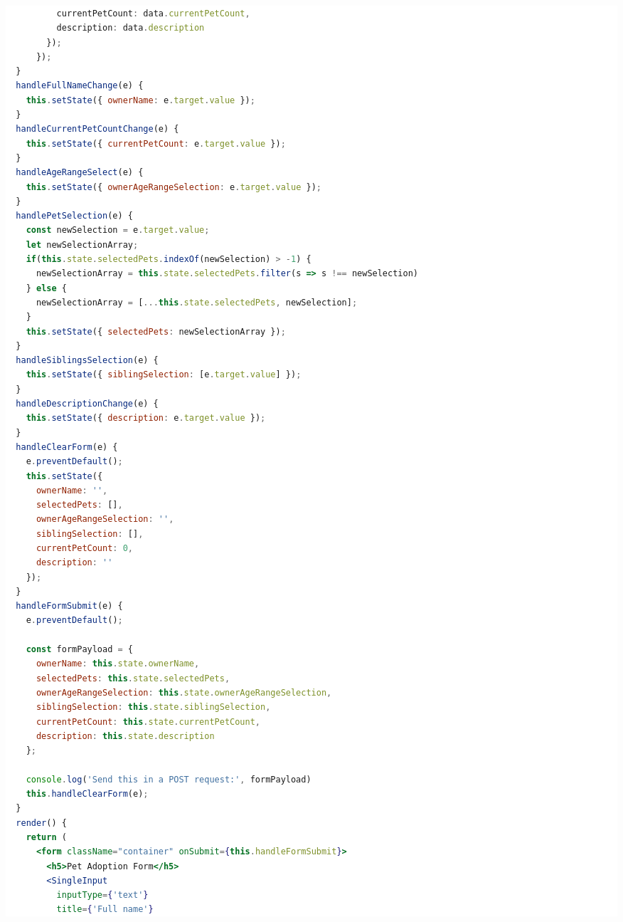 ```jsx
          currentPetCount: data.currentPetCount,
          description: data.description
        });
      });
  }
  handleFullNameChange(e) {
    this.setState({ ownerName: e.target.value });
  }
  handleCurrentPetCountChange(e) {
    this.setState({ currentPetCount: e.target.value });
  }
  handleAgeRangeSelect(e) {
    this.setState({ ownerAgeRangeSelection: e.target.value });
  }
  handlePetSelection(e) {
    const newSelection = e.target.value;
    let newSelectionArray;
    if(this.state.selectedPets.indexOf(newSelection) > -1) {
      newSelectionArray = this.state.selectedPets.filter(s => s !== newSelection)
    } else {
      newSelectionArray = [...this.state.selectedPets, newSelection];
    }
    this.setState({ selectedPets: newSelectionArray });
  }
  handleSiblingsSelection(e) {
    this.setState({ siblingSelection: [e.target.value] });
  }
  handleDescriptionChange(e) {
    this.setState({ description: e.target.value });
  }
  handleClearForm(e) {
    e.preventDefault();
    this.setState({
      ownerName: '',
      selectedPets: [],
      ownerAgeRangeSelection: '',
      siblingSelection: [],
      currentPetCount: 0,
      description: ''
    });
  }
  handleFormSubmit(e) {
    e.preventDefault();

    const formPayload = {
      ownerName: this.state.ownerName,
      selectedPets: this.state.selectedPets,
      ownerAgeRangeSelection: this.state.ownerAgeRangeSelection,
      siblingSelection: this.state.siblingSelection,
      currentPetCount: this.state.currentPetCount,
      description: this.state.description
    };

    console.log('Send this in a POST request:', formPayload)
    this.handleClearForm(e);
  }
  render() {
    return (
      <form className="container" onSubmit={this.handleFormSubmit}>
        <h5>Pet Adoption Form</h5>
        <SingleInput
          inputType={'text'}
          title={'Full name'}
```